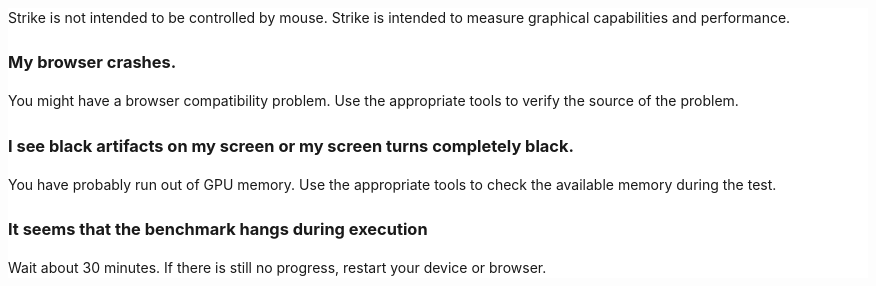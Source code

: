 
Strike is not intended to be controlled by mouse. Strike is intended to measure graphical capabilities and performance.

### My browser crashes.


You might have a browser compatibility problem. Use the appropriate tools to verify the source of the problem.

### I see black artifacts on my screen or my screen turns completely black.


You have probably run out of GPU memory. Use the appropriate tools to check the available memory during the test.

### It seems that the benchmark hangs during execution


Wait about 30 minutes. If there is still no progress, restart your device or browser.
